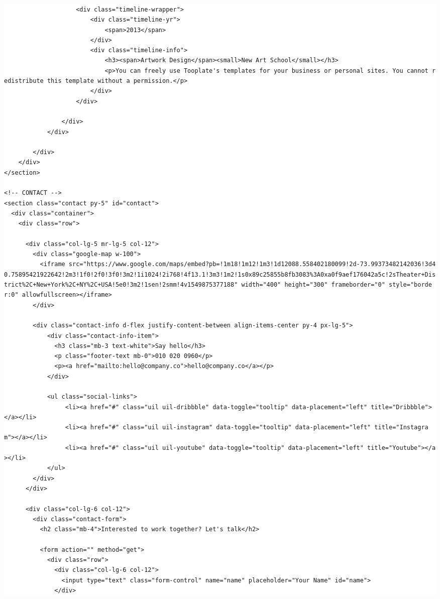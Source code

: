                         <div class="timeline-wrapper">
                            <div class="timeline-yr">
                                <span>2013</span>
                            </div>
                            <div class="timeline-info">
                                <h3><span>Artwork Design</span><small>New Art School</small></h3>
                                <p>You can freely use Tooplate's templates for your business or personal sites. You cannot redistribute this template without a permission.</p>
                            </div>
                        </div>

                    </div>
                </div>
                
            </div>
        </div>
    </section>

    <!-- CONTACT -->
    <section class="contact py-5" id="contact">
      <div class="container">
        <div class="row">
          
          <div class="col-lg-5 mr-lg-5 col-12">
            <div class="google-map w-100">
              <iframe src="https://www.google.com/maps/embed?pb=!1m18!1m12!1m3!1d12088.558402180099!2d-73.99373482142036!3d40.75895421922642!2m3!1f0!2f0!3f0!3m2!1i1024!2i768!4f13.1!3m3!1m2!1s0x89c25855b8fb3083%3A0xa0f9aef176042a5c!2sTheater+District%2C+New+York%2C+NY%2C+USA!5e0!3m2!1sen!2smm!4v1549875377188" width="400" height="300" frameborder="0" style="border:0" allowfullscreen></iframe>
            </div>

            <div class="contact-info d-flex justify-content-between align-items-center py-4 px-lg-5">
                <div class="contact-info-item">
                  <h3 class="mb-3 text-white">Say hello</h3>
                  <p class="footer-text mb-0">010 020 0960</p>
                  <p><a href="mailto:hello@company.co">hello@company.co</a></p>
                </div>

                <ul class="social-links">
                     <li><a href="#" class="uil uil-dribbble" data-toggle="tooltip" data-placement="left" title="Dribbble"></a></li>
                     <li><a href="#" class="uil uil-instagram" data-toggle="tooltip" data-placement="left" title="Instagram"></a></li>
                     <li><a href="#" class="uil uil-youtube" data-toggle="tooltip" data-placement="left" title="Youtube"></a></li>
                </ul>
            </div>
          </div>

          <div class="col-lg-6 col-12">
            <div class="contact-form">
              <h2 class="mb-4">Interested to work together? Let's talk</h2>

              <form action="" method="get">
                <div class="row">
                  <div class="col-lg-6 col-12">
                    <input type="text" class="form-control" name="name" placeholder="Your Name" id="name">
                  </div>
